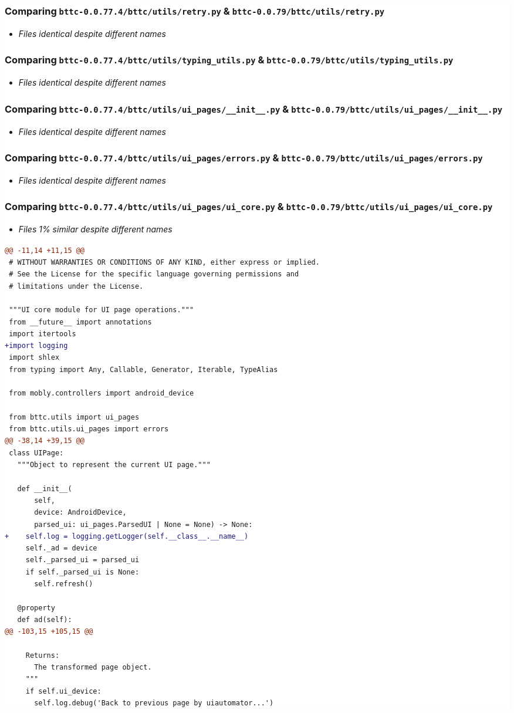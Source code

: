 ### Comparing `bttc-0.0.77.4/bttc/utils/retry.py` & `bttc-0.0.79/bttc/utils/retry.py`

 * *Files identical despite different names*

### Comparing `bttc-0.0.77.4/bttc/utils/typing_utils.py` & `bttc-0.0.79/bttc/utils/typing_utils.py`

 * *Files identical despite different names*

### Comparing `bttc-0.0.77.4/bttc/utils/ui_pages/__init__.py` & `bttc-0.0.79/bttc/utils/ui_pages/__init__.py`

 * *Files identical despite different names*

### Comparing `bttc-0.0.77.4/bttc/utils/ui_pages/errors.py` & `bttc-0.0.79/bttc/utils/ui_pages/errors.py`

 * *Files identical despite different names*

### Comparing `bttc-0.0.77.4/bttc/utils/ui_pages/ui_core.py` & `bttc-0.0.79/bttc/utils/ui_pages/ui_core.py`

 * *Files 1% similar despite different names*

```diff
@@ -11,14 +11,15 @@
 # WITHOUT WARRANTIES OR CONDITIONS OF ANY KIND, either express or implied.
 # See the License for the specific language governing permissions and
 # limitations under the License.
 
 """UI core module for UI page operations."""
 from __future__ import annotations
 import itertools
+import logging
 import shlex
 from typing import Any, Callable, Generator, Iterable, TypeAlias
 
 from mobly.controllers import android_device
 
 from bttc.utils import ui_pages
 from bttc.utils.ui_pages import errors
@@ -38,14 +39,15 @@
 class UIPage:
   """Object to represent the current UI page."""
 
   def __init__(
       self,
       device: AndroidDevice,
       parsed_ui: ui_pages.ParsedUI | None = None) -> None:
+    self.log = logging.getLogger(self.__class__.__name__)
     self._ad = device
     self._parsed_ui = parsed_ui
     if self._parsed_ui is None:
       self.refresh()
 
   @property
   def ad(self):
@@ -103,15 +105,15 @@
 
     Returns:
       The transformed page object.
     """
     if self.ui_device:
       self.log.debug('Back to previous page by uiautomator...')
```